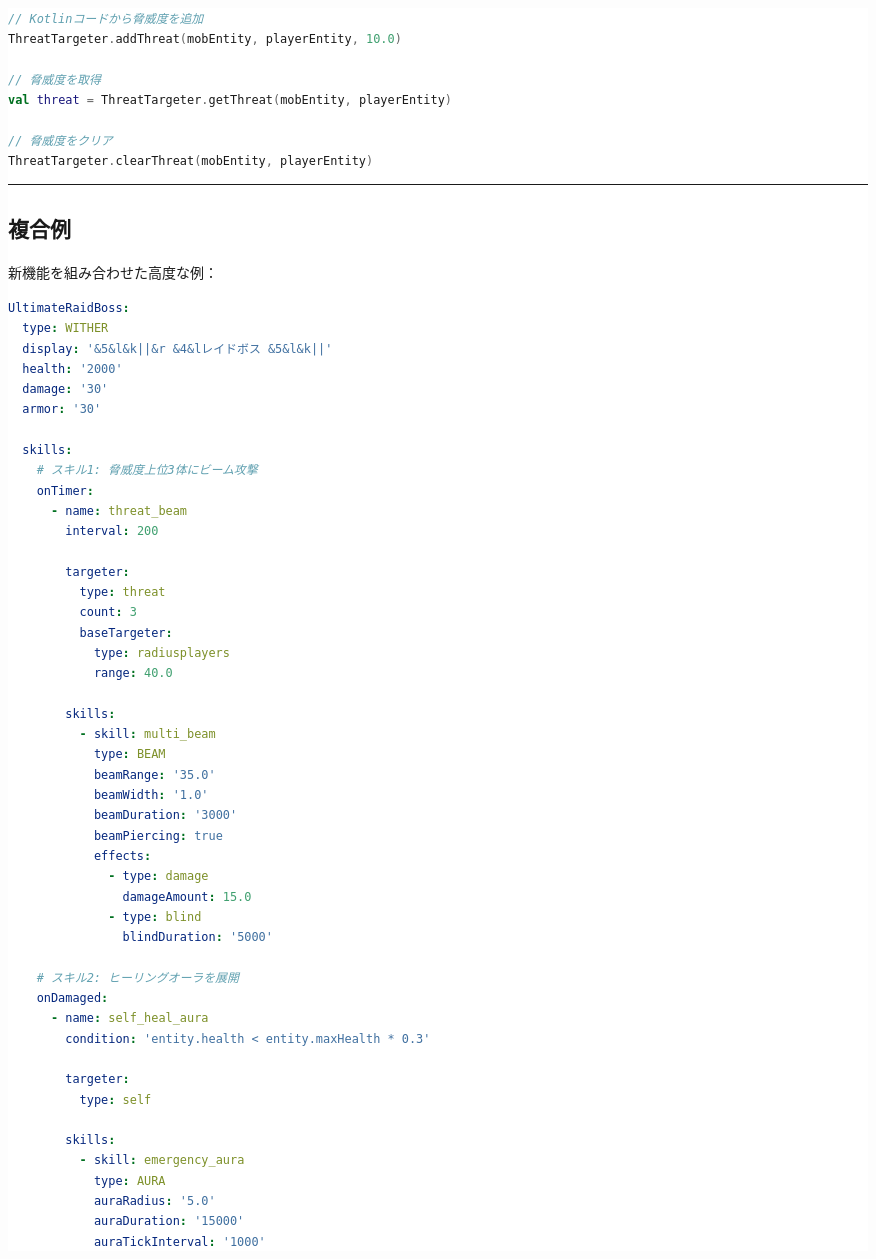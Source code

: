 ```kotlin
// Kotlinコードから脅威度を追加
ThreatTargeter.addThreat(mobEntity, playerEntity, 10.0)

// 脅威度を取得
val threat = ThreatTargeter.getThreat(mobEntity, playerEntity)

// 脅威度をクリア
ThreatTargeter.clearThreat(mobEntity, playerEntity)
```

---

## 複合例

新機能を組み合わせた高度な例：

```yaml
UltimateRaidBoss:
  type: WITHER
  display: '&5&l&k||&r &4&lレイドボス &5&l&k||'
  health: '2000'
  damage: '30'
  armor: '30'

  skills:
    # スキル1: 脅威度上位3体にビーム攻撃
    onTimer:
      - name: threat_beam
        interval: 200

        targeter:
          type: threat
          count: 3
          baseTargeter:
            type: radiusplayers
            range: 40.0

        skills:
          - skill: multi_beam
            type: BEAM
            beamRange: '35.0'
            beamWidth: '1.0'
            beamDuration: '3000'
            beamPiercing: true
            effects:
              - type: damage
                damageAmount: 15.0
              - type: blind
                blindDuration: '5000'

    # スキル2: ヒーリングオーラを展開
    onDamaged:
      - name: self_heal_aura
        condition: 'entity.health < entity.maxHealth * 0.3'

        targeter:
          type: self

        skills:
          - skill: emergency_aura
            type: AURA
            auraRadius: '5.0'
            auraDuration: '15000'
            auraTickInterval: '1000'
```